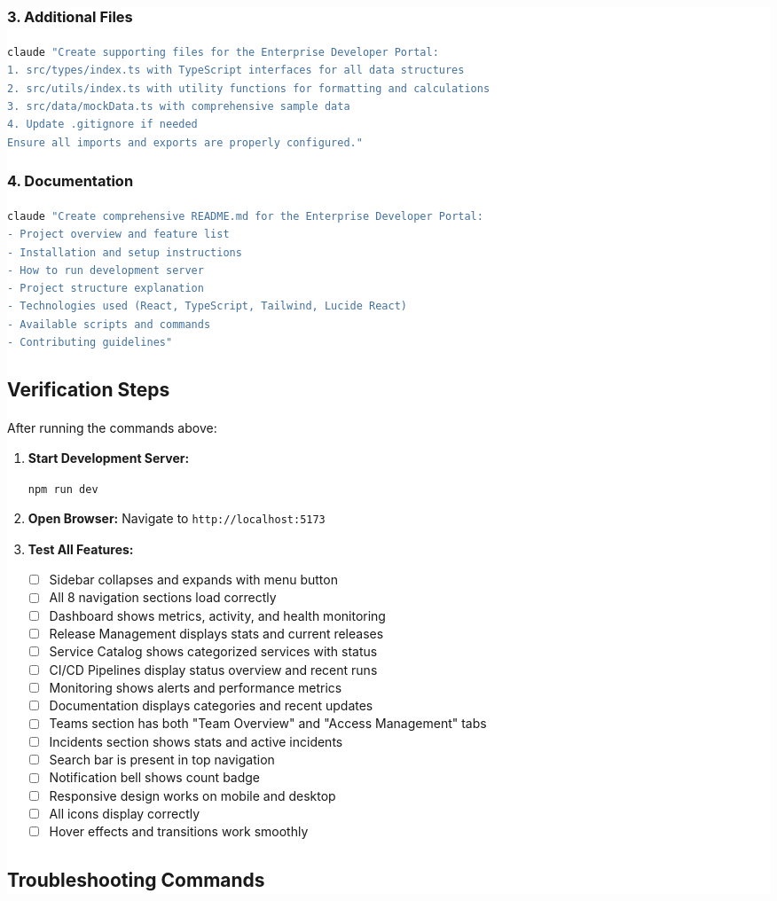 ### 3. Additional Files

```bash
claude "Create supporting files for the Enterprise Developer Portal:
1. src/types/index.ts with TypeScript interfaces for all data structures
2. src/utils/index.ts with utility functions for formatting and calculations
3. src/data/mockData.ts with comprehensive sample data
4. Update .gitignore if needed
Ensure all imports and exports are properly configured."
```

### 4. Documentation

```bash
claude "Create comprehensive README.md for the Enterprise Developer Portal:
- Project overview and feature list
- Installation and setup instructions
- How to run development server
- Project structure explanation
- Technologies used (React, TypeScript, Tailwind, Lucide React)
- Available scripts and commands
- Contributing guidelines"
```

## Verification Steps

After running the commands above:

1. **Start Development Server:**
   ```bash
   npm run dev
   ```

2. **Open Browser:**
   Navigate to `http://localhost:5173`

3. **Test All Features:**
   - [ ] Sidebar collapses and expands with menu button
   - [ ] All 8 navigation sections load correctly
   - [ ] Dashboard shows metrics, activity, and health monitoring
   - [ ] Release Management displays stats and current releases
   - [ ] Service Catalog shows categorized services with status
   - [ ] CI/CD Pipelines display status overview and recent runs
   - [ ] Monitoring shows alerts and performance metrics
   - [ ] Documentation displays categories and recent updates
   - [ ] Teams section has both "Team Overview" and "Access Management" tabs
   - [ ] Incidents section shows stats and active incidents
   - [ ] Search bar is present in top navigation
   - [ ] Notification bell shows count badge
   - [ ] Responsive design works on mobile and desktop
   - [ ] All icons display correctly
   - [ ] Hover effects and transitions work smoothly

## Troubleshooting Commands
